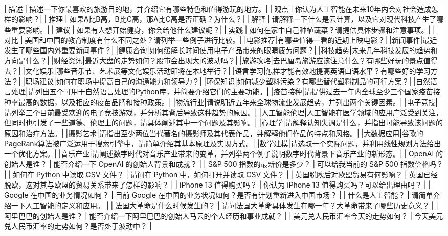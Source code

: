 | 描述 | 描述一下你最喜欢的旅游目的地，并介绍它有哪些特色和值得游玩的地方。|
| 观点 | 你认为人工智能在未来10年内会对社会造成怎样的影响？|
| 推理 | 如果A比B高，B比C高，那A比C高是否正确？为什么？|
| 解释 | 请解释一下什么是云计算，以及它对现代科技产生了哪些重要影响。|
| 建议 | 如果有人想开始健身，你会给他什么建议呢？|
| 实践 | 如何在家中自己种植蔬菜？请提供具体步骤和注意事项。|
| 对比 | 美国和中国的教育制度有什么不同之处？请列举一些例子进行比较。|
|电影推荐|有哪些值得一看的近期上映电影？|
|新闻事件|最近发生了哪些国内外重要新闻事件？|
|健康咨询|如何缓解长时间使用电子产品带来的眼睛疲劳问题？|
|科技趋势|未来几年科技发展的趋势和方向是什么？|
|财经资讯|最近大盘的走势如何？股市会出现大的波动吗？|
|旅游攻略|去巴厘岛旅游应该注意什么？有哪些好玩的景点值得去？|
|文化娱乐|哪些音乐节、艺术展等文化娱乐活动即将在本地举行？|
|语言学习|怎样才能有效地提高英语口语水平？有哪些好的学习方法？|
|职场建议|如何在职场中提高自己的沟通能力和领导力？|
|环保知识|如何减少塑料污染？有哪些替代塑料制品的可行方案？|
|自然语言处理|请列出五个可用于自然语言处理的Python库，并简要介绍它们的主要功能。|
|疫苗接种|请提供过去一年内全球至少三个国家疫苗接种率最高的数据，以及相应的疫苗品牌和接种政策。|
|物流行业|请说明近五年来全球物流业发展趋势，并列出两个关键因素。|
|电子竞技|请列举三个目前最受欢迎的电子竞技游戏，并分析其背后导致这种趋势的原因。|
|人工智能伦理|人工智能在医学领域的应用广泛受到关注，但同时也引发了一些道德、伦理上的问题，请具体阐述其中一个问题及其影响。|
|心理学|请解释认知失调是什么，并指出可能导致该问题的原因和治疗方法。|
|摄影艺术|请指出至少两位当代著名的摄影师及其代表作品，并解释他们作品的特点和风格。|
|大数据应用|谷歌的PageRank算法被广泛运用于搜索引擎中，请简单介绍其基本原理及实现方式。|
|数学建模|请选取一个实际问题，并利用线性规划方法给出一个优化方案。|
|音乐产业|请阐述数字时代对音乐产业带来的变革，并列举两个例子说明数字时代背景下音乐产业的新形态。|
| OpenAI 的创始人是谁？ | 能否介绍一下 OpenAI 的创始人背景和成就？ |
| S&P 500 指数的最新价是多少？ | 可以给我当前的 S&P 500 指数价格吗？ |
| 如何在 Python 中读取 CSV 文件？ | 请问在 Python 中，如何打开并读取 CSV 文件？ |
| 英国脱欧后对欧盟贸易有何影响？ | 英国已经脱欧，这对其与欧盟的贸易关系带来了怎样的影响？ |
| iPhone 13 值得购买吗？ | 你认为 iPhone 13 值得购买吗？可以给出理由吗？ |
| Google 在中国的业务情况如何？ | 目前 Google 在中国的业务状况如何？是否有计划重新进入中国市场？ |
| 什么是人工智能？ | 请简单介绍一下人工智能的定义和应用。 |
| 法国大革命是什么时候发生的？ | 请问法国大革命具体发生在哪一年？大革命带来了哪些历史意义？ |
| 阿里巴巴的创始人是谁？ | 能否介绍一下阿里巴巴的创始人马云的个人经历和事业成就？ |
| 美元兑人民币汇率今天的走势如何？ | 今天美元兑人民币汇率的走势如何？是否处于波动中？ |